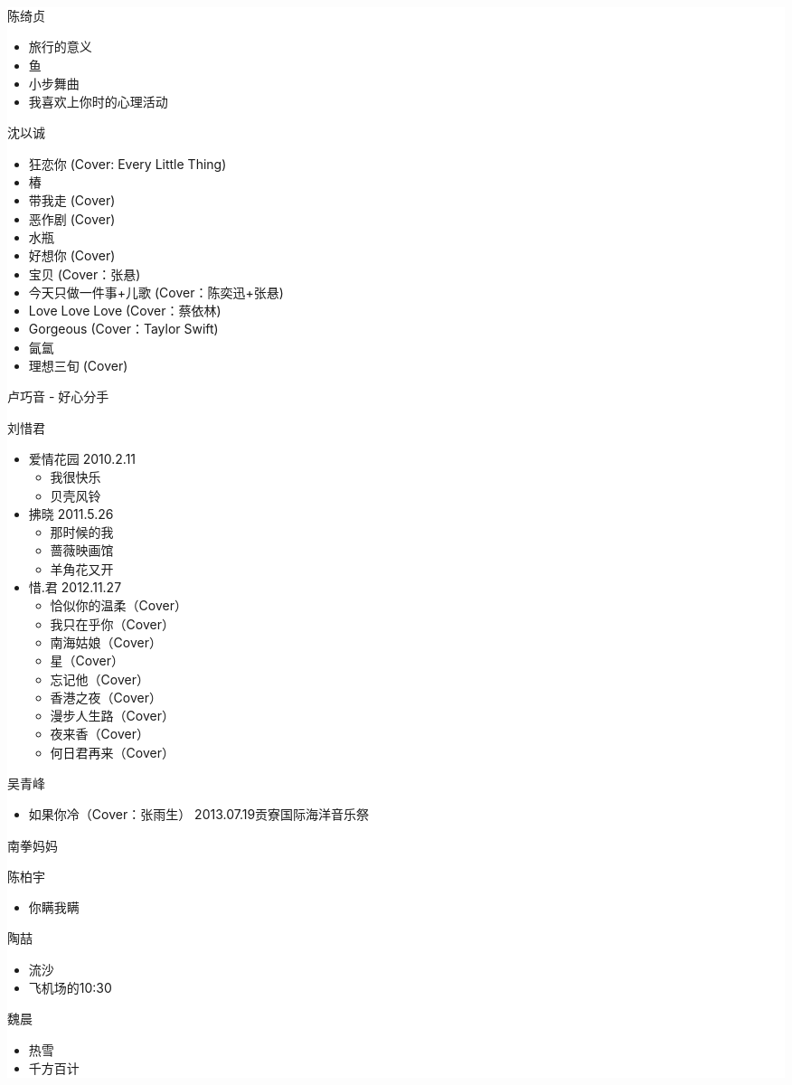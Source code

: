 陈绮贞
- 旅行的意义
- 鱼
- 小步舞曲
- 我喜欢上你时的心理活动

沈以诚
- 狂恋你 (Cover: Every Little Thing)
- 椿
- 带我走 (Cover)
- 恶作剧 (Cover)
- 水瓶
- 好想你 (Cover)
- 宝贝 (Cover：张悬)
- 今天只做一件事+儿歌 (Cover：陈奕迅+张悬)
- Love Love Love (Cover：蔡依林)
- Gorgeous (Cover：Taylor Swift)
- 氤氲
- 理想三旬 (Cover)

卢巧音 - 好心分手

刘惜君
- 爱情花园 2010.2.11
  - 我很快乐
  - 贝壳风铃
- 拂晓 2011.5.26
  - 那时候的我
  - 蔷薇映画馆
  - 羊角花又开
- 惜.君 2012.11.27
  - 恰似你的温柔（Cover）
  - 我只在乎你（Cover）
  - 南海姑娘（Cover）
  - 星（Cover）
  - 忘记他（Cover）
  - 香港之夜（Cover）
  - 漫步人生路（Cover）
  - 夜来香（Cover）
  - 何日君再来（Cover）

吴青峰
- 如果你冷（Cover：张雨生） 2013.07.19贡寮国际海洋音乐祭

南拳妈妈

陈柏宇
- 你瞒我瞒

陶喆
- 流沙
- 飞机场的10:30

魏晨
- 热雪
- 千方百计
